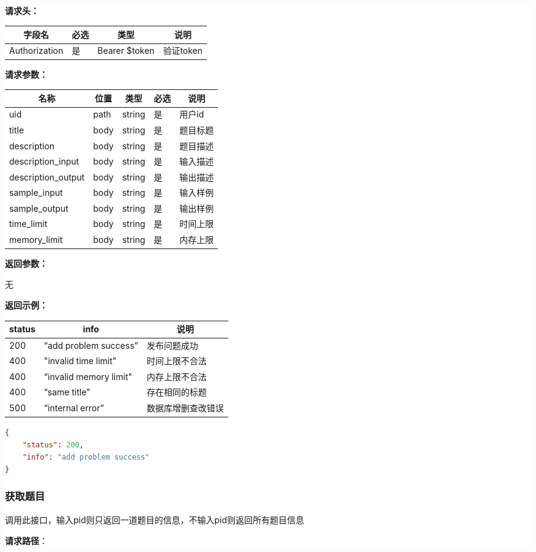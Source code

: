 **请求头：**

| 字段名        | 必选 | 类型          | 说明      |
| ------------- | ---- | ------------- | --------- |
| Authorization | 是   | Bearer $token | 验证token |

**请求参数：**

| 名称               | 位置 | 类型   | 必选 | 说明     |
| ------------------ | ---- | ------ | ---- | -------- |
| uid                | path | string | 是   | 用户id   |
| title              | body | string | 是   | 题目标题 |
| description        | body | string | 是   | 题目描述 |
| description_input  | body | string | 是   | 输入描述 |
| description_output | body | string | 是   | 输出描述 |
| sample_input       | body | string | 是   | 输入样例 |
| sample_output      | body | string | 是   | 输出样例 |
| time_limit         | body | string | 是   | 时间上限 |
| memory_limit       | body | string | 是   | 内存上限 |

**返回参数：**

无

**返回示例：**

| status | info                   | 说明               |
| ------ | ---------------------- | ------------------ |
| 200    | “add problem success”  | 发布问题成功       |
| 400    | "invalid time limit"   | 时间上限不合法     |
| 400    | “invalid memory limit" | 内存上限不合法     |
| 400    | “same title"           | 存在相同的标题     |
| 500    | “internal error”       | 数据库增删查改错误 |

```json
{
    "status": 200,
    "info": "add problem success"
}
```

### 获取题目

调用此接口，输入pid则只返回一道题目的信息，不输入pid则返回所有题目信息

**请求路径**：
